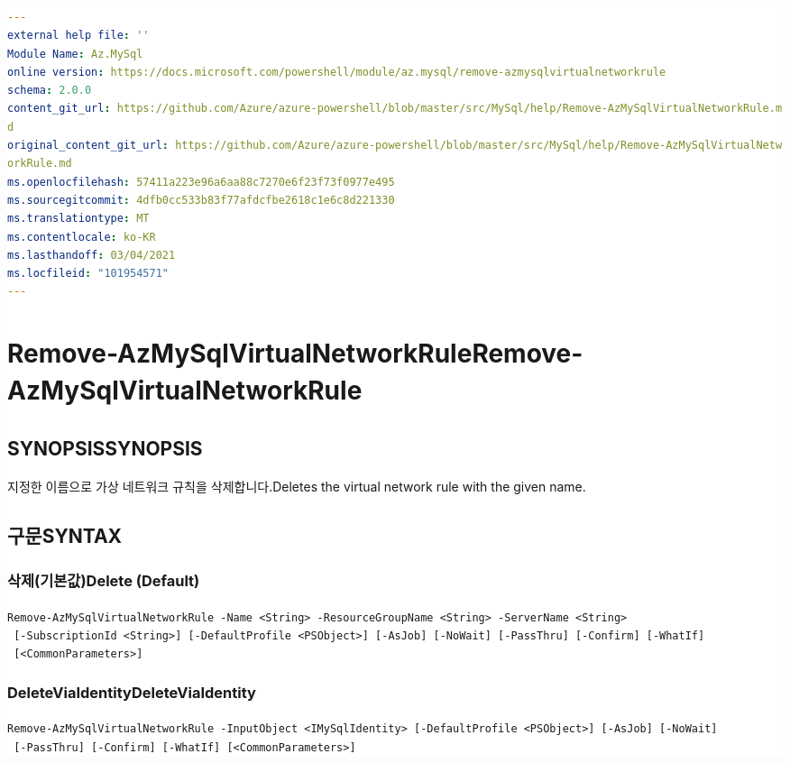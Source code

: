 ```yaml
---
external help file: ''
Module Name: Az.MySql
online version: https://docs.microsoft.com/powershell/module/az.mysql/remove-azmysqlvirtualnetworkrule
schema: 2.0.0
content_git_url: https://github.com/Azure/azure-powershell/blob/master/src/MySql/help/Remove-AzMySqlVirtualNetworkRule.md
original_content_git_url: https://github.com/Azure/azure-powershell/blob/master/src/MySql/help/Remove-AzMySqlVirtualNetworkRule.md
ms.openlocfilehash: 57411a223e96a6aa88c7270e6f23f73f0977e495
ms.sourcegitcommit: 4dfb0cc533b83f77afdcfbe2618c1e6c8d221330
ms.translationtype: MT
ms.contentlocale: ko-KR
ms.lasthandoff: 03/04/2021
ms.locfileid: "101954571"
---
```

# <span data-ttu-id="d5cb6-101">Remove-AzMySqlVirtualNetworkRule</span><span class="sxs-lookup"><span data-stu-id="d5cb6-101">Remove-AzMySqlVirtualNetworkRule</span></span>

## <span data-ttu-id="d5cb6-102">SYNOPSIS</span><span class="sxs-lookup"><span data-stu-id="d5cb6-102">SYNOPSIS</span></span>
<span data-ttu-id="d5cb6-103">지정한 이름으로 가상 네트워크 규칙을 삭제합니다.</span><span class="sxs-lookup"><span data-stu-id="d5cb6-103">Deletes the virtual network rule with the given name.</span></span>

## <span data-ttu-id="d5cb6-104">구문</span><span class="sxs-lookup"><span data-stu-id="d5cb6-104">SYNTAX</span></span>

### <span data-ttu-id="d5cb6-105">삭제(기본값)</span><span class="sxs-lookup"><span data-stu-id="d5cb6-105">Delete (Default)</span></span>
```
Remove-AzMySqlVirtualNetworkRule -Name <String> -ResourceGroupName <String> -ServerName <String>
 [-SubscriptionId <String>] [-DefaultProfile <PSObject>] [-AsJob] [-NoWait] [-PassThru] [-Confirm] [-WhatIf]
 [<CommonParameters>]
```

### <span data-ttu-id="d5cb6-106">DeleteViaIdentity</span><span class="sxs-lookup"><span data-stu-id="d5cb6-106">DeleteViaIdentity</span></span>
```
Remove-AzMySqlVirtualNetworkRule -InputObject <IMySqlIdentity> [-DefaultProfile <PSObject>] [-AsJob] [-NoWait]
 [-PassThru] [-Confirm] [-WhatIf] [<CommonParameters>]
```
